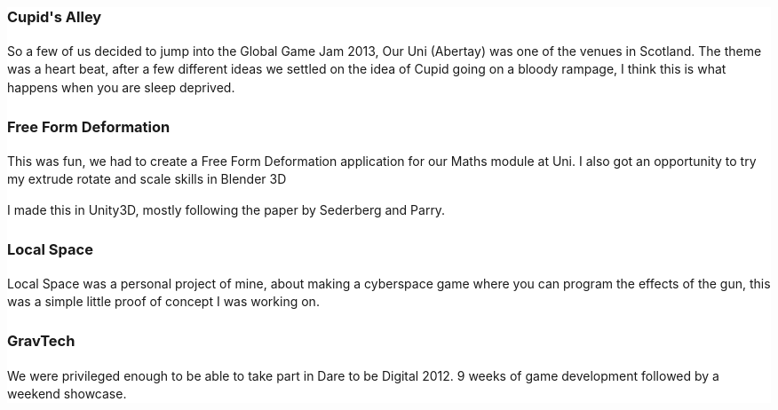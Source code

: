 <div class="embedVideo">
<iframe src="http://player.vimeo.com/video/61192504" width="500" height="293" frameborder="0" webkitAllowFullScreen mozallowfullscreen allowFullScreen></iframe>
</div>


### Cupid's Alley

<p>
	So a few of us decided to jump into the Global Game Jam 2013, Our Uni (Abertay) was one of the venues in Scotland. The theme was a heart beat, after a few different ideas we settled on the idea of Cupid going on a bloody rampage, I think this is what happens when you are sleep deprived.
</p>

<div class="embedVideo">
<iframe src="http://player.vimeo.com/video/61953421" width="500" height="281" frameborder="0" webkitAllowFullScreen mozallowfullscreen allowFullScreen></iframe>
</div>

### Free Form Deformation

<p>
	This was fun, we had to create a Free Form Deformation application for our Maths module at Uni. I also got an opportunity to try my extrude rotate and scale skills in Blender 3D
</p>

<p>
	I made this in Unity3D, mostly following the paper by Sederberg and Parry.
</p>

<div class="embedVideo">
<iframe src="http://player.vimeo.com/video/61951471" width="500" height="281" frameborder="0" webkitAllowFullScreen mozallowfullscreen allowFullScreen></iframe>
</div>


### Local Space

<p>
	Local Space was a personal project of mine, about making a cyberspace game where you can program the effects of the gun, this was a simple little proof of concept I was working on.
</p>

<div class="embedVideo">
<iframe src="http://player.vimeo.com/video/61952014" width="500" height="281" frameborder="0" webkitAllowFullScreen mozallowfullscreen allowFullScreen></iframe>
</div>


### GravTech


<p>
	We were privileged enough to be able to take part in Dare to be Digital 2012. 9 weeks of game development followed by a weekend showcase.
</p>
